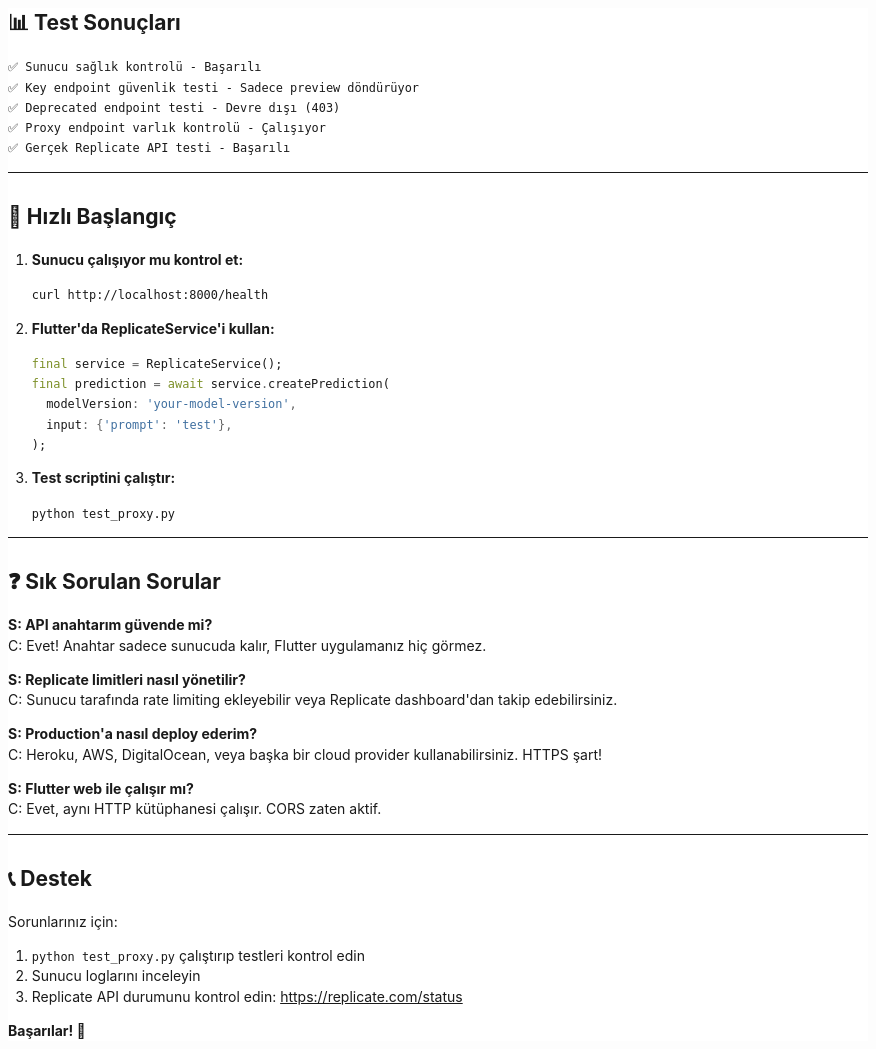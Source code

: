 
## 📊 Test Sonuçları

```
✅ Sunucu sağlık kontrolü - Başarılı
✅ Key endpoint güvenlik testi - Sadece preview döndürüyor
✅ Deprecated endpoint testi - Devre dışı (403)
✅ Proxy endpoint varlık kontrolü - Çalışıyor
✅ Gerçek Replicate API testi - Başarılı
```

---

## 🚀 Hızlı Başlangıç

1. **Sunucu çalışıyor mu kontrol et:**
   ```bash
   curl http://localhost:8000/health
   ```

2. **Flutter'da ReplicateService'i kullan:**
   ```dart
   final service = ReplicateService();
   final prediction = await service.createPrediction(
     modelVersion: 'your-model-version',
     input: {'prompt': 'test'},
   );
   ```

3. **Test scriptini çalıştır:**
   ```bash
   python test_proxy.py
   ```

---

## ❓ Sık Sorulan Sorular

**S: API anahtarım güvende mi?**  
C: Evet! Anahtar sadece sunucuda kalır, Flutter uygulamanız hiç görmez.

**S: Replicate limitleri nasıl yönetilir?**  
C: Sunucu tarafında rate limiting ekleyebilir veya Replicate dashboard'dan takip edebilirsiniz.

**S: Production'a nasıl deploy ederim?**  
C: Heroku, AWS, DigitalOcean, veya başka bir cloud provider kullanabilirsiniz. HTTPS şart!

**S: Flutter web ile çalışır mı?**  
C: Evet, aynı HTTP kütüphanesi çalışır. CORS zaten aktif.

---

## 📞 Destek

Sorunlarınız için:
1. `python test_proxy.py` çalıştırıp testleri kontrol edin
2. Sunucu loglarını inceleyin
3. Replicate API durumunu kontrol edin: https://replicate.com/status

**Başarılar! 🎉**
